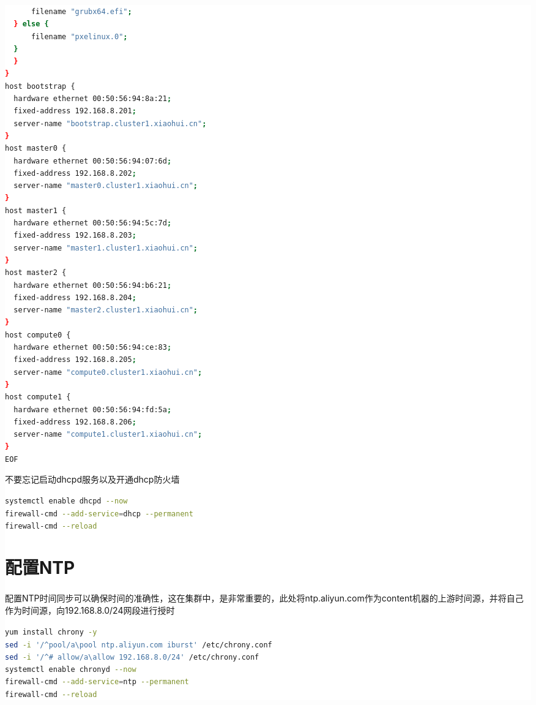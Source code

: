 ```bash
      filename "grubx64.efi";
  } else {
      filename "pxelinux.0";
  }
  }
}
host bootstrap {
  hardware ethernet 00:50:56:94:8a:21;
  fixed-address 192.168.8.201;
  server-name "bootstrap.cluster1.xiaohui.cn";
}
host master0 {
  hardware ethernet 00:50:56:94:07:6d;
  fixed-address 192.168.8.202;
  server-name "master0.cluster1.xiaohui.cn";
}
host master1 {
  hardware ethernet 00:50:56:94:5c:7d;
  fixed-address 192.168.8.203;
  server-name "master1.cluster1.xiaohui.cn";
}
host master2 {
  hardware ethernet 00:50:56:94:b6:21;
  fixed-address 192.168.8.204;
  server-name "master2.cluster1.xiaohui.cn";
}
host compute0 {
  hardware ethernet 00:50:56:94:ce:83;
  fixed-address 192.168.8.205;
  server-name "compute0.cluster1.xiaohui.cn";
}
host compute1 {
  hardware ethernet 00:50:56:94:fd:5a;
  fixed-address 192.168.8.206;
  server-name "compute1.cluster1.xiaohui.cn";
} 
EOF
```

不要忘记启动dhcpd服务以及开通dhcp防火墙

```bash
systemctl enable dhcpd --now
firewall-cmd --add-service=dhcp --permanent
firewall-cmd --reload
```

# 配置NTP

 配置NTP时间同步可以确保时间的准确性，这在集群中，是非常重要的，此处将ntp.aliyun.com作为content机器的上游时间源，并将自己作为时间源，向192.168.8.0/24网段进行授时

```bash
yum install chrony -y
sed -i '/^pool/a\pool ntp.aliyun.com iburst' /etc/chrony.conf
sed -i '/^# allow/a\allow 192.168.8.0/24' /etc/chrony.conf
systemctl enable chronyd --now
firewall-cmd --add-service=ntp --permanent
firewall-cmd --reload
```
